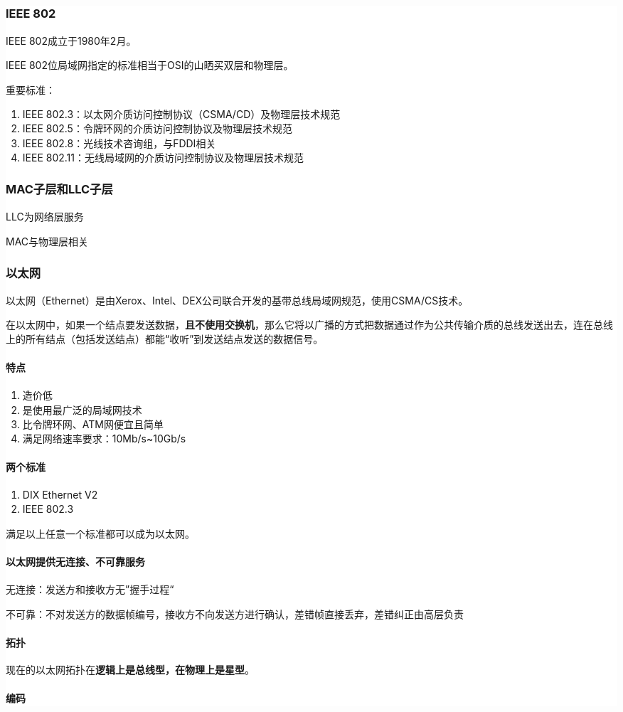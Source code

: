 

### IEEE 802

IEEE 802成立于1980年2月。

IEEE 802位局域网指定的标准相当于OSI的山晒买双层和物理层。

重要标准：

1. IEEE 802.3：以太网介质访问控制协议（CSMA/CD）及物理层技术规范
2. IEEE 802.5：令牌环网的介质访问控制协议及物理层技术规范
3. IEEE 802.8：光线技术咨询组，与FDDI相关
4. IEEE 802.11：无线局域网的介质访问控制协议及物理层技术规范



### MAC子层和LLC子层

LLC为网络层服务

MAC与物理层相关



### 以太网

以太网（Ethernet）是由Xerox、Intel、DEX公司联合开发的基带总线局域网规范，使用CSMA/CS技术。

在以太网中，如果一个结点要发送数据，**且不使用交换机**，那么它将以广播的方式把数据通过作为公共传输介质的总线发送出去，连在总线上的所有结点（包括发送结点）都能“收听”到发送结点发送的数据信号。

#### 特点

1. 造价低
2. 是使用最广泛的局域网技术
3. 比令牌环网、ATM网便宜且简单
4. 满足网络速率要求：10Mb/s~10Gb/s



#### 两个标准

1. DIX Ethernet V2
2. IEEE 802.3

满足以上任意一个标准都可以成为以太网。



#### 以太网提供无连接、不可靠服务

无连接：发送方和接收方无”握手过程“

不可靠：不对发送方的数据帧编号，接收方不向发送方进行确认，差错帧直接丢弃，差错纠正由高层负责



#### 拓扑

现在的以太网拓扑在**逻辑上是总线型，在物理上是星型**。

#### 编码
